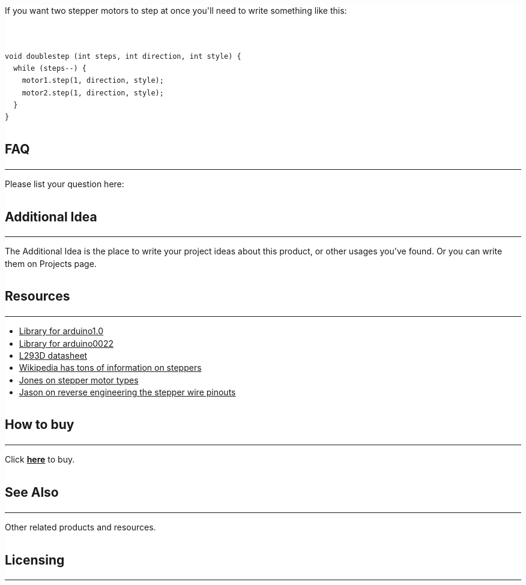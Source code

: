 If you want two stepper motors to step at once you'll need to write something like this:

```


void doublestep (int steps, int direction, int style) {
  while (steps--) {
    motor1.step(1, direction, style); 
    motor2.step(1, direction, style); 
  }
}

```

## FAQ
---

Please list your question here:

## Additional Idea
---------------

The Additional Idea is the place to write your project ideas about this product, or other usages you've found. Or you can write them on Projects page.

## Resources
---------

- [Library for arduino1.0](http://www.elecrow.com/wiki/images/8/88/AFMotor_%28arduino1.0%29.zip)
- [Library for arduino0022](http://www.elecrow.com/wiki/images/d/df/AF_Motor%28arduino_0022%29.zip)
- [L293D datasheet](http://www.elecrow.com/wiki/images/1/1b/L293D.pdf)
- [Wikipedia has tons of information on steppers](http://en.wikipedia.org/wiki/Stepper_motor)
- [Jones on stepper motor types](http://www.cs.uiowa.edu/~jones/step/types.html)
- [Jason on reverse engineering the stepper wire pinouts](http://www.jasonbabcock.com/computing/breadboard/unipolar/index.html)

## How to buy
----------

Click [**here**](https://www.elecrow.com/four-channels-motor-shield-for-arduino-p-310.html) to buy.

## See Also
--------

Other related products and resources.

## Licensing
---------
